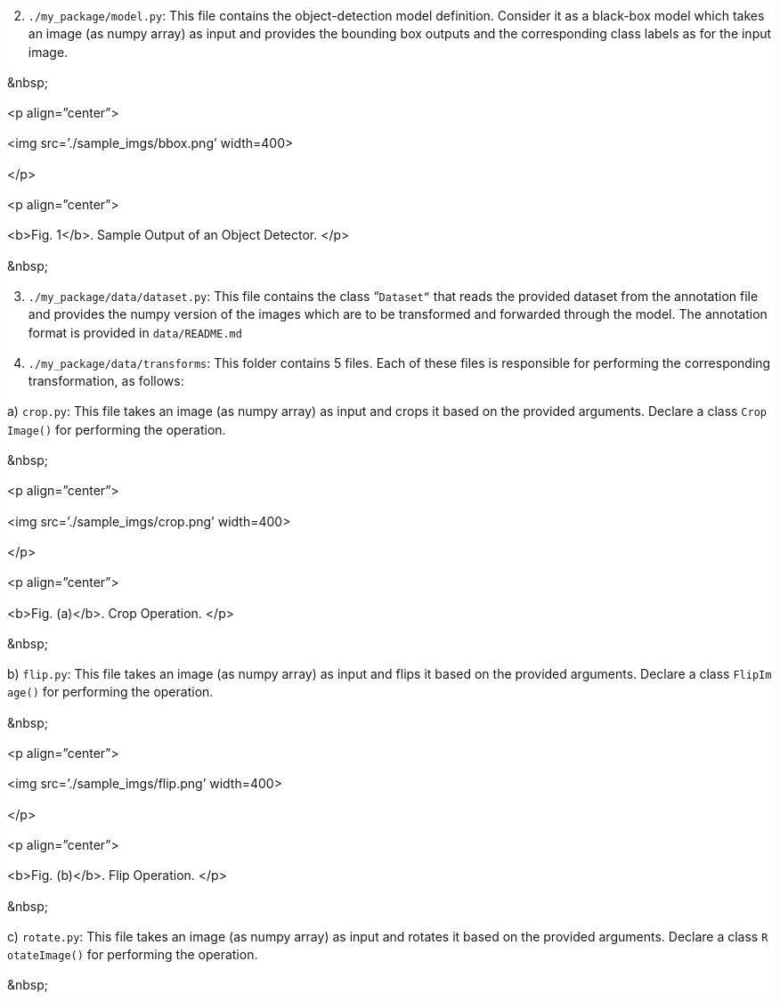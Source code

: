 2. `./my_package/model.py`: This file contains the object-detection model definition. Consider it as a black-box model which takes an image (as numpy array) as input and provides the bounding box outputs and the corresponding class labels as for the input image.

&amp;nbsp;

&lt;p align=”center”&gt;

&lt;img src=’./sample_imgs/bbox.png’ width=400&gt;

&lt;/p&gt;

&lt;p align=”center”&gt;

&lt;b&gt;Fig. 1&lt;/b&gt;. Sample Output of an Object Detector. &lt;/p&gt;

&amp;nbsp;

3. `./my_package/data/dataset.py`: This file contains the class “`Dataset“` that reads the provided dataset from the annotation file and provides the numpy version of the images which are to be transformed and forwarded through the model. The annotation format is provided in `data/README.md`

4. `./my_package/data/transforms`: This folder contains 5 files. Each of these files is responsible for performing the corresponding transformation, as follows:

a) `crop.py`: This file takes an image (as numpy array) as input and crops it based on the provided arguments. Declare a class `CropImage()` for performing the operation.

&amp;nbsp;

&lt;p align=”center”&gt;

&lt;img src=’./sample_imgs/crop.png’ width=400&gt;

&lt;/p&gt;

&lt;p align=”center”&gt;

&lt;b&gt;Fig. (a)&lt;/b&gt;. Crop Operation. &lt;/p&gt;

&amp;nbsp;

b) `flip.py`: This file takes an image (as numpy array) as input and flips it based on the provided arguments. Declare a class `FlipImage()` for performing the operation.

&amp;nbsp;

&lt;p align=”center”&gt;

&lt;img src=’./sample_imgs/flip.png’ width=400&gt;

&lt;/p&gt;

&lt;p align=”center”&gt;

&lt;b&gt;Fig. (b)&lt;/b&gt;. Flip Operation. &lt;/p&gt;

&amp;nbsp;

c) `rotate.py`: This file takes an image (as numpy array) as input and rotates it based on the provided arguments. Declare a class `RotateImage()` for performing the operation.

&amp;nbsp;
